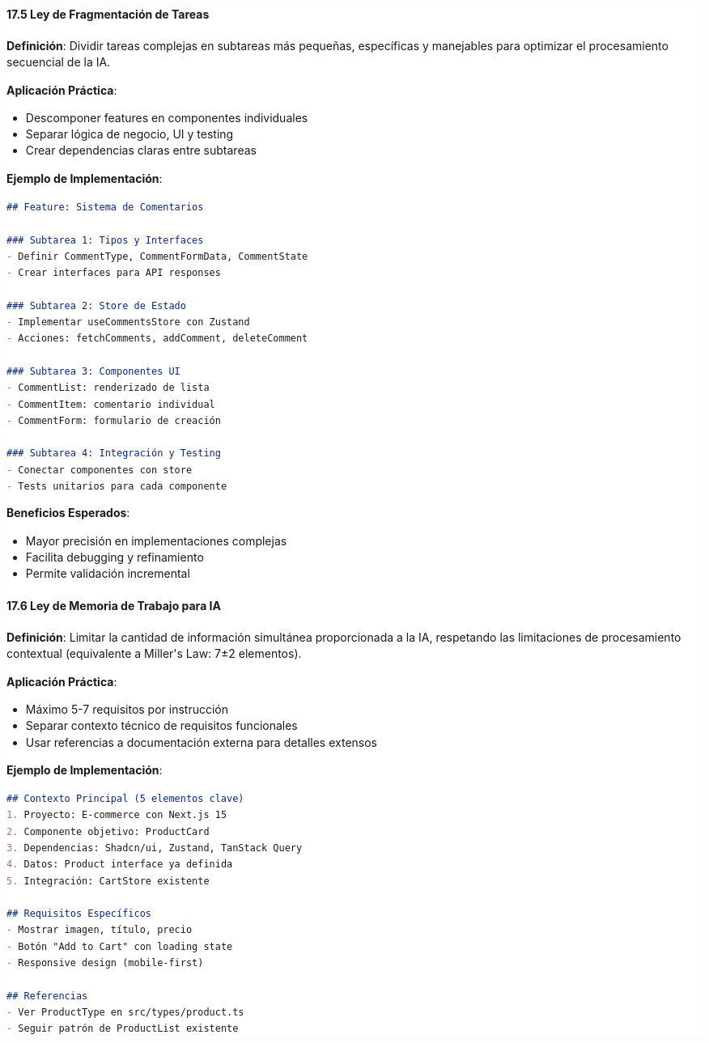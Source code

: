 #### 17.5 Ley de Fragmentación de Tareas
**Definición**: Dividir tareas complejas en subtareas más pequeñas, específicas y manejables para optimizar el procesamiento secuencial de la IA.

**Aplicación Práctica**:
- Descomponer features en componentes individuales
- Separar lógica de negocio, UI y testing
- Crear dependencias claras entre subtareas

**Ejemplo de Implementación**:
```markdown
## Feature: Sistema de Comentarios

### Subtarea 1: Tipos y Interfaces
- Definir CommentType, CommentFormData, CommentState
- Crear interfaces para API responses

### Subtarea 2: Store de Estado
- Implementar useCommentsStore con Zustand
- Acciones: fetchComments, addComment, deleteComment

### Subtarea 3: Componentes UI
- CommentList: renderizado de lista
- CommentItem: comentario individual
- CommentForm: formulario de creación

### Subtarea 4: Integración y Testing
- Conectar componentes con store
- Tests unitarios para cada componente
```

**Beneficios Esperados**:
- Mayor precisión en implementaciones complejas
- Facilita debugging y refinamiento
- Permite validación incremental

#### 17.6 Ley de Memoria de Trabajo para IA
**Definición**: Limitar la cantidad de información simultánea proporcionada a la IA, respetando las limitaciones de procesamiento contextual (equivalente a Miller's Law: 7±2 elementos).

**Aplicación Práctica**:
- Máximo 5-7 requisitos por instrucción
- Separar contexto técnico de requisitos funcionales
- Usar referencias a documentación externa para detalles extensos

**Ejemplo de Implementación**:
```markdown
## Contexto Principal (5 elementos clave)
1. Proyecto: E-commerce con Next.js 15
2. Componente objetivo: ProductCard
3. Dependencias: Shadcn/ui, Zustand, TanStack Query
4. Datos: Product interface ya definida
5. Integración: CartStore existente

## Requisitos Específicos
- Mostrar imagen, título, precio
- Botón "Add to Cart" con loading state
- Responsive design (mobile-first)

## Referencias
- Ver ProductType en src/types/product.ts
- Seguir patrón de ProductList existente
```
